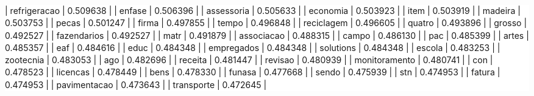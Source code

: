 | refrigeracao | 0.509638 |
| enfase | 0.506396 |
| assessoria | 0.505633 |
| economia | 0.503923 |
| item | 0.503919 |
| madeira | 0.503753 |
| pecas | 0.501247 |
| firma | 0.497855 |
| tempo | 0.496848 |
| reciclagem | 0.496605 |
| quatro | 0.493896 |
| grosso | 0.492527 |
| fazendarios | 0.492527 |
| matr | 0.491879 |
| associacao | 0.488315 |
| campo | 0.486130 |
| pac | 0.485399 |
| artes | 0.485357 |
| eaf | 0.484616 |
| educ | 0.484348 |
| empregados | 0.484348 |
| solutions | 0.484348 |
| escola | 0.483253 |
| zootecnia | 0.483053 |
| ago | 0.482696 |
| receita | 0.481447 |
| revisao | 0.480939 |
| monitoramento | 0.480741 |
| con | 0.478523 |
| licencas | 0.478449 |
| bens | 0.478330 |
| funasa | 0.477668 |
| sendo | 0.475939 |
| stn | 0.474953 |
| fatura | 0.474953 |
| pavimentacao | 0.473643 |
| transporte | 0.472645 |